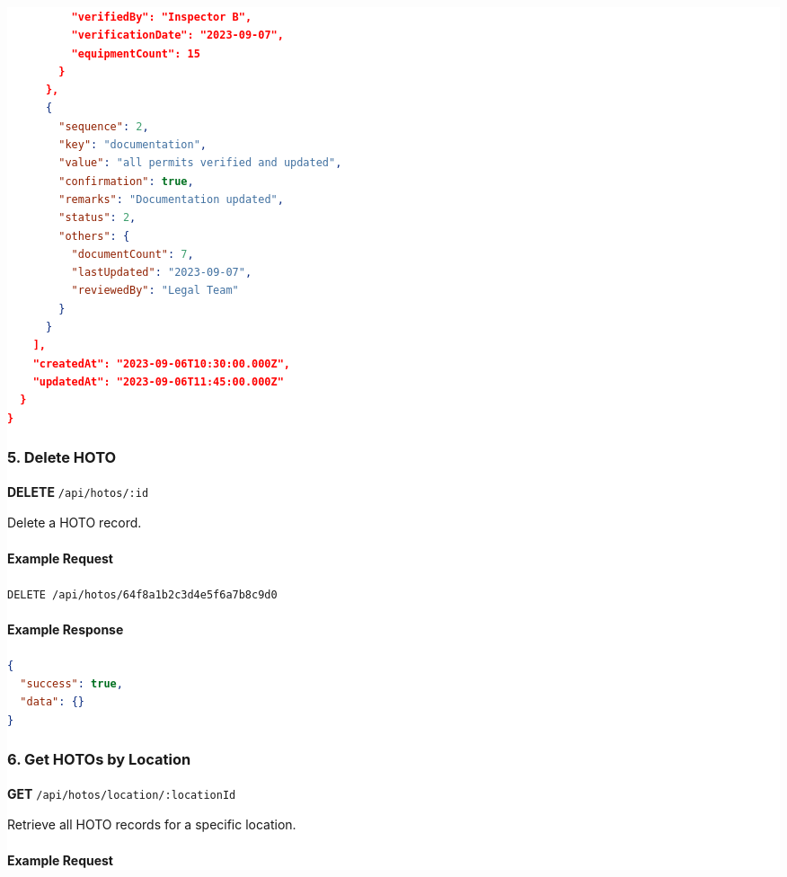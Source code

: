 ```json
          "verifiedBy": "Inspector B",
          "verificationDate": "2023-09-07",
          "equipmentCount": 15
        }
      },
      {
        "sequence": 2,
        "key": "documentation",
        "value": "all permits verified and updated",
        "confirmation": true,
        "remarks": "Documentation updated",
        "status": 2,
        "others": {
          "documentCount": 7,
          "lastUpdated": "2023-09-07",
          "reviewedBy": "Legal Team"
        }
      }
    ],
    "createdAt": "2023-09-06T10:30:00.000Z",
    "updatedAt": "2023-09-06T11:45:00.000Z"
  }
}
```

### 5. Delete HOTO

**DELETE** `/api/hotos/:id`

Delete a HOTO record.

#### Example Request

```bash
DELETE /api/hotos/64f8a1b2c3d4e5f6a7b8c9d0
```

#### Example Response

```json
{
  "success": true,
  "data": {}
}
```

### 6. Get HOTOs by Location

**GET** `/api/hotos/location/:locationId`

Retrieve all HOTO records for a specific location.

#### Example Request
